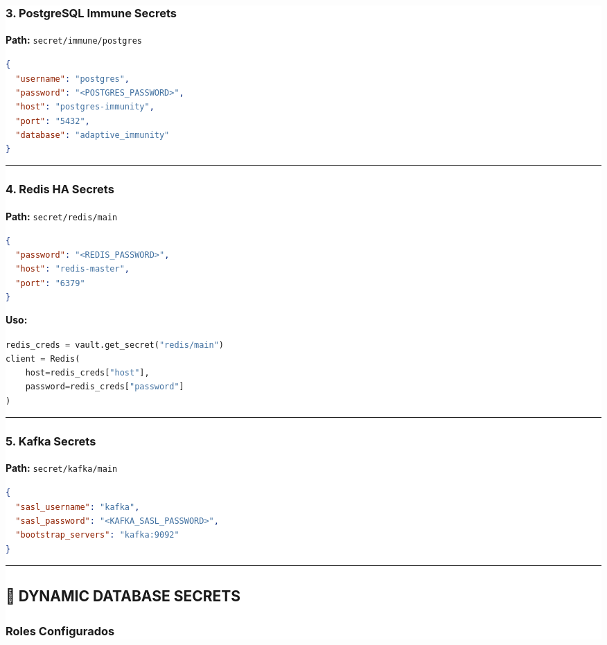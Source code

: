 
### 3. PostgreSQL Immune Secrets
**Path:** `secret/immune/postgres`

```json
{
  "username": "postgres",
  "password": "<POSTGRES_PASSWORD>",
  "host": "postgres-immunity",
  "port": "5432",
  "database": "adaptive_immunity"
}
```

---

### 4. Redis HA Secrets
**Path:** `secret/redis/main`

```json
{
  "password": "<REDIS_PASSWORD>",
  "host": "redis-master",
  "port": "6379"
}
```

**Uso:**
```python
redis_creds = vault.get_secret("redis/main")
client = Redis(
    host=redis_creds["host"],
    password=redis_creds["password"]
)
```

---

### 5. Kafka Secrets
**Path:** `secret/kafka/main`

```json
{
  "sasl_username": "kafka",
  "sasl_password": "<KAFKA_SASL_PASSWORD>",
  "bootstrap_servers": "kafka:9092"
}
```

---

## 🔄 DYNAMIC DATABASE SECRETS

### Roles Configurados
